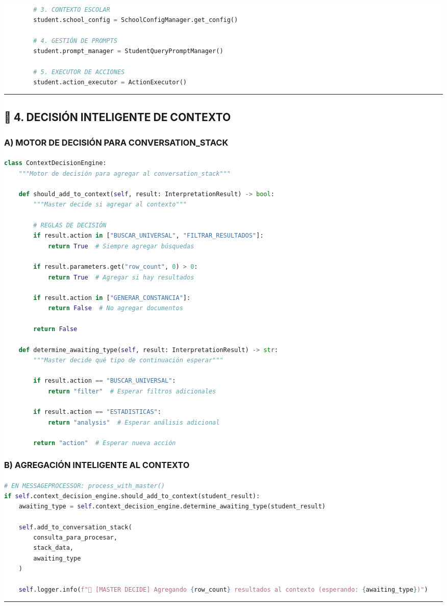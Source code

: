 ```python
        # 3. CONTEXTO ESCOLAR
        student.school_config = SchoolConfigManager.get_config()
        
        # 4. GESTIÓN DE PROMPTS
        student.prompt_manager = StudentQueryPromptManager()
        
        # 5. EXECUTOR DE ACCIONES
        student.action_executor = ActionExecutor()
```

---

## 🔄 **4. DECISIÓN INTELIGENTE DE CONTEXTO**

### **A) MOTOR DE DECISIÓN PARA CONVERSATION_STACK**

```python
class ContextDecisionEngine:
    """Motor de decisión para agregar al conversation_stack"""
    
    def should_add_to_context(self, result: InterpretationResult) -> bool:
        """Master decide si agregar al contexto"""
        
        # REGLAS DE DECISIÓN
        if result.action in ["BUSCAR_UNIVERSAL", "FILTRAR_RESULTADOS"]:
            return True  # Siempre agregar búsquedas
            
        if result.parameters.get("row_count", 0) > 0:
            return True  # Agregar si hay resultados
            
        if result.action in ["GENERAR_CONSTANCIA"]:
            return False  # No agregar documentos
            
        return False
    
    def determine_awaiting_type(self, result: InterpretationResult) -> str:
        """Master decide qué tipo de continuación esperar"""
        
        if result.action == "BUSCAR_UNIVERSAL":
            return "filter"  # Esperar filtros adicionales
            
        if result.action == "ESTADISTICAS":
            return "analysis"  # Esperar análisis adicional
            
        return "action"  # Esperar nueva acción
```

### **B) AGREGACIÓN INTELIGENTE AL CONTEXTO**

```python
# EN MESSAGEPROCESSOR: process_with_master()
if self.context_decision_engine.should_add_to_context(student_result):
    awaiting_type = self.context_decision_engine.determine_awaiting_type(student_result)
    
    self.add_to_conversation_stack(
        consulta_para_procesar,
        stack_data,
        awaiting_type
    )
    
    self.logger.info(f"🧠 [MASTER DECIDE] Agregando {row_count} resultados al contexto (esperando: {awaiting_type})")
```

---